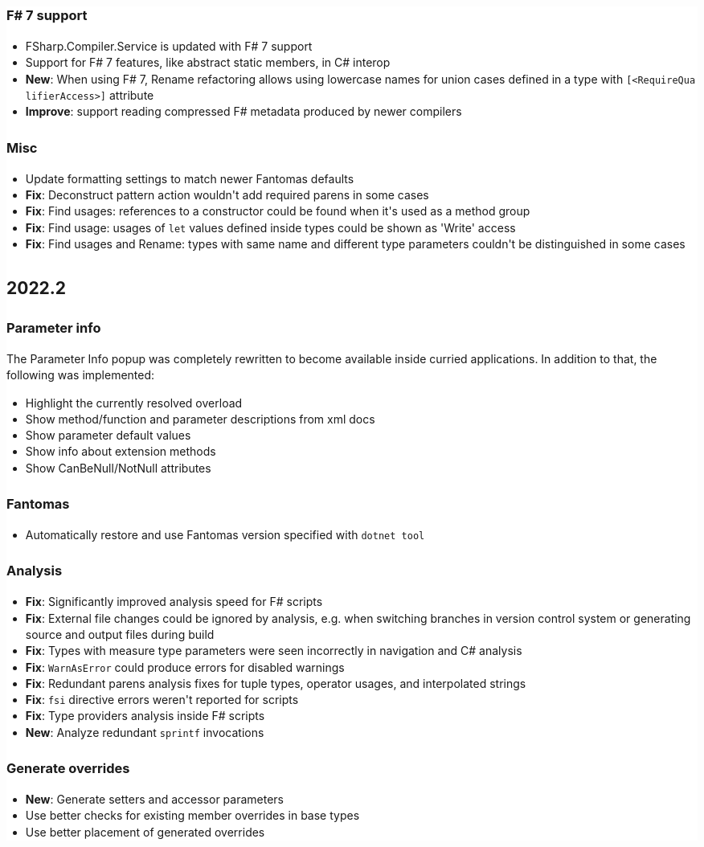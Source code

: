 ### F# 7 support

* FSharp.Compiler.Service is updated with F# 7 support
* Support for F# 7 features, like abstract static members, in C# interop
* **New**: When using F# 7, Rename refactoring allows using lowercase names for union cases defined in a type with `[<RequireQualifierAccess>]` attribute
* **Improve**: support reading compressed F# metadata produced by newer compilers

### Misc

* Update formatting settings to match newer Fantomas defaults
* **Fix**: Deconstruct pattern action wouldn't add required parens in some cases
* **Fix**: Find usages: references to a constructor could be found when it's used as a method group
* **Fix**: Find usage: usages of `let` values defined inside types could be shown as 'Write' access
* **Fix**: Find usages and Rename: types with same name and different type parameters couldn't be distinguished in some cases

## 2022.2

### Parameter info

The Parameter Info popup was completely rewritten to become available inside curried applications. In addition to that, the following was implemented:

* Highlight the currently resolved overload
* Show method/function and parameter descriptions from xml docs
* Show parameter default values
* Show info about extension methods
* Show CanBeNull/NotNull attributes

### Fantomas

* Automatically restore and use Fantomas version specified with `dotnet tool`

### Analysis

* **Fix**: Significantly improved analysis speed for F# scripts
* **Fix**: External file changes could be ignored by analysis, e.g. when switching branches in version control system or generating source and output files during build
* **Fix**: Types with measure type parameters were seen incorrectly in navigation and C# analysis
* **Fix**: `WarnAsError` could produce errors for disabled warnings
* **Fix**: Redundant parens analysis fixes for tuple types, operator usages, and interpolated strings
* **Fix**: `fsi` directive errors weren't reported for scripts
* **Fix**: Type providers analysis inside F# scripts
* **New**: Analyze redundant `sprintf` invocations

### Generate overrides

* **New**: Generate setters and accessor parameters
* Use better checks for existing member overrides in base types
* Use better placement of generated overrides
